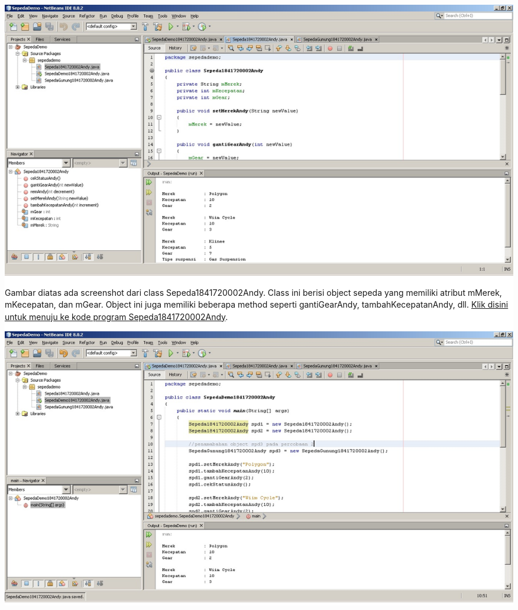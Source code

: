 ![contoh screenshot](img/Sepeda.jpg)

Gambar diatas ada screenshot dari class Sepeda1841720002Andy. Class ini berisi object sepeda yang memiliki atribut mMerek, mKecepatan, dan mGear. Object ini juga memiliki beberapa method seperti gantiGearAndy, tambahKecepatanAndy, dll. [Klik disini untuk menuju ke kode program Sepeda1841720002Andy](../../src/1_Pengantar_Konsep_PBO/Sepeda1841720002Andy.java).

![contoh screenshot](img/SepedaDemo.jpg)
